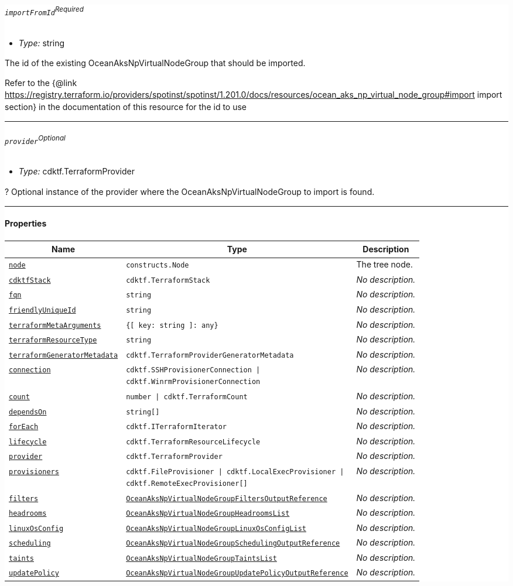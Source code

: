 
###### `importFromId`<sup>Required</sup> <a name="importFromId" id="@cdktf/provider-spotinst.oceanAksNpVirtualNodeGroup.OceanAksNpVirtualNodeGroup.generateConfigForImport.parameter.importFromId"></a>

- *Type:* string

The id of the existing OceanAksNpVirtualNodeGroup that should be imported.

Refer to the {@link https://registry.terraform.io/providers/spotinst/spotinst/1.201.0/docs/resources/ocean_aks_np_virtual_node_group#import import section} in the documentation of this resource for the id to use

---

###### `provider`<sup>Optional</sup> <a name="provider" id="@cdktf/provider-spotinst.oceanAksNpVirtualNodeGroup.OceanAksNpVirtualNodeGroup.generateConfigForImport.parameter.provider"></a>

- *Type:* cdktf.TerraformProvider

? Optional instance of the provider where the OceanAksNpVirtualNodeGroup to import is found.

---

#### Properties <a name="Properties" id="Properties"></a>

| **Name** | **Type** | **Description** |
| --- | --- | --- |
| <code><a href="#@cdktf/provider-spotinst.oceanAksNpVirtualNodeGroup.OceanAksNpVirtualNodeGroup.property.node">node</a></code> | <code>constructs.Node</code> | The tree node. |
| <code><a href="#@cdktf/provider-spotinst.oceanAksNpVirtualNodeGroup.OceanAksNpVirtualNodeGroup.property.cdktfStack">cdktfStack</a></code> | <code>cdktf.TerraformStack</code> | *No description.* |
| <code><a href="#@cdktf/provider-spotinst.oceanAksNpVirtualNodeGroup.OceanAksNpVirtualNodeGroup.property.fqn">fqn</a></code> | <code>string</code> | *No description.* |
| <code><a href="#@cdktf/provider-spotinst.oceanAksNpVirtualNodeGroup.OceanAksNpVirtualNodeGroup.property.friendlyUniqueId">friendlyUniqueId</a></code> | <code>string</code> | *No description.* |
| <code><a href="#@cdktf/provider-spotinst.oceanAksNpVirtualNodeGroup.OceanAksNpVirtualNodeGroup.property.terraformMetaArguments">terraformMetaArguments</a></code> | <code>{[ key: string ]: any}</code> | *No description.* |
| <code><a href="#@cdktf/provider-spotinst.oceanAksNpVirtualNodeGroup.OceanAksNpVirtualNodeGroup.property.terraformResourceType">terraformResourceType</a></code> | <code>string</code> | *No description.* |
| <code><a href="#@cdktf/provider-spotinst.oceanAksNpVirtualNodeGroup.OceanAksNpVirtualNodeGroup.property.terraformGeneratorMetadata">terraformGeneratorMetadata</a></code> | <code>cdktf.TerraformProviderGeneratorMetadata</code> | *No description.* |
| <code><a href="#@cdktf/provider-spotinst.oceanAksNpVirtualNodeGroup.OceanAksNpVirtualNodeGroup.property.connection">connection</a></code> | <code>cdktf.SSHProvisionerConnection \| cdktf.WinrmProvisionerConnection</code> | *No description.* |
| <code><a href="#@cdktf/provider-spotinst.oceanAksNpVirtualNodeGroup.OceanAksNpVirtualNodeGroup.property.count">count</a></code> | <code>number \| cdktf.TerraformCount</code> | *No description.* |
| <code><a href="#@cdktf/provider-spotinst.oceanAksNpVirtualNodeGroup.OceanAksNpVirtualNodeGroup.property.dependsOn">dependsOn</a></code> | <code>string[]</code> | *No description.* |
| <code><a href="#@cdktf/provider-spotinst.oceanAksNpVirtualNodeGroup.OceanAksNpVirtualNodeGroup.property.forEach">forEach</a></code> | <code>cdktf.ITerraformIterator</code> | *No description.* |
| <code><a href="#@cdktf/provider-spotinst.oceanAksNpVirtualNodeGroup.OceanAksNpVirtualNodeGroup.property.lifecycle">lifecycle</a></code> | <code>cdktf.TerraformResourceLifecycle</code> | *No description.* |
| <code><a href="#@cdktf/provider-spotinst.oceanAksNpVirtualNodeGroup.OceanAksNpVirtualNodeGroup.property.provider">provider</a></code> | <code>cdktf.TerraformProvider</code> | *No description.* |
| <code><a href="#@cdktf/provider-spotinst.oceanAksNpVirtualNodeGroup.OceanAksNpVirtualNodeGroup.property.provisioners">provisioners</a></code> | <code>cdktf.FileProvisioner \| cdktf.LocalExecProvisioner \| cdktf.RemoteExecProvisioner[]</code> | *No description.* |
| <code><a href="#@cdktf/provider-spotinst.oceanAksNpVirtualNodeGroup.OceanAksNpVirtualNodeGroup.property.filters">filters</a></code> | <code><a href="#@cdktf/provider-spotinst.oceanAksNpVirtualNodeGroup.OceanAksNpVirtualNodeGroupFiltersOutputReference">OceanAksNpVirtualNodeGroupFiltersOutputReference</a></code> | *No description.* |
| <code><a href="#@cdktf/provider-spotinst.oceanAksNpVirtualNodeGroup.OceanAksNpVirtualNodeGroup.property.headrooms">headrooms</a></code> | <code><a href="#@cdktf/provider-spotinst.oceanAksNpVirtualNodeGroup.OceanAksNpVirtualNodeGroupHeadroomsList">OceanAksNpVirtualNodeGroupHeadroomsList</a></code> | *No description.* |
| <code><a href="#@cdktf/provider-spotinst.oceanAksNpVirtualNodeGroup.OceanAksNpVirtualNodeGroup.property.linuxOsConfig">linuxOsConfig</a></code> | <code><a href="#@cdktf/provider-spotinst.oceanAksNpVirtualNodeGroup.OceanAksNpVirtualNodeGroupLinuxOsConfigList">OceanAksNpVirtualNodeGroupLinuxOsConfigList</a></code> | *No description.* |
| <code><a href="#@cdktf/provider-spotinst.oceanAksNpVirtualNodeGroup.OceanAksNpVirtualNodeGroup.property.scheduling">scheduling</a></code> | <code><a href="#@cdktf/provider-spotinst.oceanAksNpVirtualNodeGroup.OceanAksNpVirtualNodeGroupSchedulingOutputReference">OceanAksNpVirtualNodeGroupSchedulingOutputReference</a></code> | *No description.* |
| <code><a href="#@cdktf/provider-spotinst.oceanAksNpVirtualNodeGroup.OceanAksNpVirtualNodeGroup.property.taints">taints</a></code> | <code><a href="#@cdktf/provider-spotinst.oceanAksNpVirtualNodeGroup.OceanAksNpVirtualNodeGroupTaintsList">OceanAksNpVirtualNodeGroupTaintsList</a></code> | *No description.* |
| <code><a href="#@cdktf/provider-spotinst.oceanAksNpVirtualNodeGroup.OceanAksNpVirtualNodeGroup.property.updatePolicy">updatePolicy</a></code> | <code><a href="#@cdktf/provider-spotinst.oceanAksNpVirtualNodeGroup.OceanAksNpVirtualNodeGroupUpdatePolicyOutputReference">OceanAksNpVirtualNodeGroupUpdatePolicyOutputReference</a></code> | *No description.* |